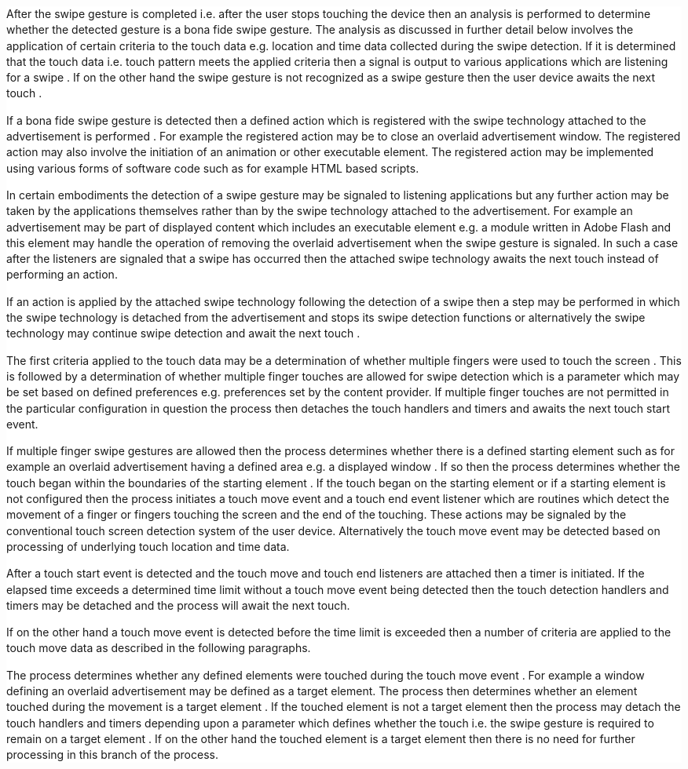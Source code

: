After the swipe gesture is completed i.e. after the user stops touching the device then an analysis is performed to determine whether the detected gesture is a bona fide swipe gesture. The analysis as discussed in further detail below involves the application of certain criteria to the touch data e.g. location and time data collected during the swipe detection. If it is determined that the touch data i.e. touch pattern meets the applied criteria then a signal is output to various applications which are listening for a swipe . If on the other hand the swipe gesture is not recognized as a swipe gesture then the user device awaits the next touch .

If a bona fide swipe gesture is detected then a defined action which is registered with the swipe technology attached to the advertisement is performed . For example the registered action may be to close an overlaid advertisement window. The registered action may also involve the initiation of an animation or other executable element. The registered action may be implemented using various forms of software code such as for example HTML based scripts.

In certain embodiments the detection of a swipe gesture may be signaled to listening applications but any further action may be taken by the applications themselves rather than by the swipe technology attached to the advertisement. For example an advertisement may be part of displayed content which includes an executable element e.g. a module written in Adobe Flash and this element may handle the operation of removing the overlaid advertisement when the swipe gesture is signaled. In such a case after the listeners are signaled that a swipe has occurred then the attached swipe technology awaits the next touch instead of performing an action.

If an action is applied by the attached swipe technology following the detection of a swipe then a step may be performed in which the swipe technology is detached from the advertisement and stops its swipe detection functions or alternatively the swipe technology may continue swipe detection and await the next touch .

The first criteria applied to the touch data may be a determination of whether multiple fingers were used to touch the screen . This is followed by a determination of whether multiple finger touches are allowed for swipe detection which is a parameter which may be set based on defined preferences e.g. preferences set by the content provider. If multiple finger touches are not permitted in the particular configuration in question the process then detaches the touch handlers and timers and awaits the next touch start event.

If multiple finger swipe gestures are allowed then the process determines whether there is a defined starting element such as for example an overlaid advertisement having a defined area e.g. a displayed window . If so then the process determines whether the touch began within the boundaries of the starting element . If the touch began on the starting element or if a starting element is not configured then the process initiates a touch move event and a touch end event listener which are routines which detect the movement of a finger or fingers touching the screen and the end of the touching. These actions may be signaled by the conventional touch screen detection system of the user device. Alternatively the touch move event may be detected based on processing of underlying touch location and time data.

After a touch start event is detected and the touch move and touch end listeners are attached then a timer is initiated. If the elapsed time exceeds a determined time limit without a touch move event being detected then the touch detection handlers and timers may be detached and the process will await the next touch.

If on the other hand a touch move event is detected before the time limit is exceeded then a number of criteria are applied to the touch move data as described in the following paragraphs.

The process determines whether any defined elements were touched during the touch move event . For example a window defining an overlaid advertisement may be defined as a target element. The process then determines whether an element touched during the movement is a target element . If the touched element is not a target element then the process may detach the touch handlers and timers depending upon a parameter which defines whether the touch i.e. the swipe gesture is required to remain on a target element . If on the other hand the touched element is a target element then there is no need for further processing in this branch of the process.

